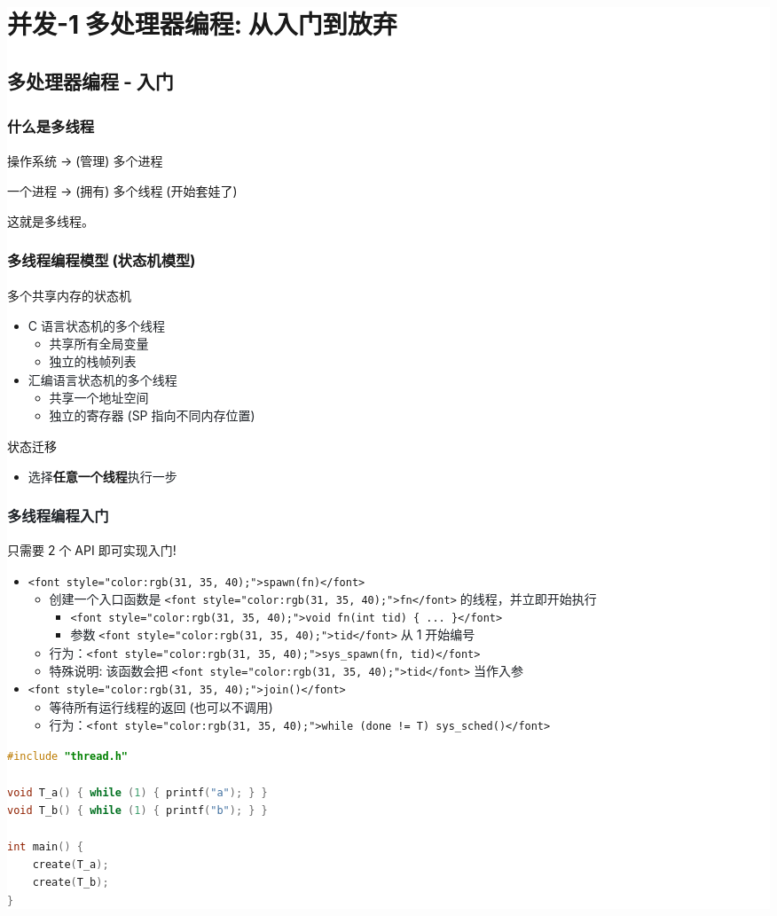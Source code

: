 # 并发-1 多处理器编程: 从入门到放弃

## 多处理器编程 - 入门
### 什么是多线程
操作系统 -> (管理) 多个进程

一个进程 -> (拥有) 多个线程 (开始套娃了)

这就是多线程。

### 多线程编程模型 (状态机模型)
多个共享内存的状态机

+ <font style="color:rgb(31, 35, 40);">C 语言状态机的多个线程</font>
    - <font style="color:rgb(31, 35, 40);">共享所有全局变量</font>
    - <font style="color:rgb(31, 35, 40);">独立的栈帧列表</font>
+ <font style="color:rgb(31, 35, 40);">汇编语言状态机的多个线程</font>
    - <font style="color:rgb(31, 35, 40);">共享一个地址空间</font>
    - <font style="color:rgb(31, 35, 40);">独立的寄存器 (SP 指向不同内存位置)</font>

<font style="color:rgb(20, 20, 20);">状态迁移</font>

+ <font style="color:rgb(31, 35, 40);">选择</font>**任意一个线程**<font style="color:rgb(31, 35, 40);">执行一步</font>

### <font style="color:rgb(31, 35, 40);">多线程编程入门</font>
只需要 2 个 API 即可实现入门!

+ `<font style="color:rgb(31, 35, 40);">spawn(fn)</font>`
    - <font style="color:rgb(31, 35, 40);">创建一个入口函数是</font><font style="color:rgb(31, 35, 40);"> </font>`<font style="color:rgb(31, 35, 40);">fn</font>`<font style="color:rgb(31, 35, 40);"> </font><font style="color:rgb(31, 35, 40);">的线程，并立即开始执行</font>
        * `<font style="color:rgb(31, 35, 40);">void fn(int tid) { ... }</font>`
        * <font style="color:rgb(31, 35, 40);">参数</font><font style="color:rgb(31, 35, 40);"> </font>`<font style="color:rgb(31, 35, 40);">tid</font>`<font style="color:rgb(31, 35, 40);"> </font><font style="color:rgb(31, 35, 40);">从 1 开始编号</font>
    - <font style="color:rgb(31, 35, 40);">行为：</font>`<font style="color:rgb(31, 35, 40);">sys_spawn(fn, tid)</font>`
    - <font style="color:rgb(31, 35, 40);">特殊说明: 该函数会把 </font>`<font style="color:rgb(31, 35, 40);">tid</font>`<font style="color:rgb(31, 35, 40);"> 当作入参</font>
+ `<font style="color:rgb(31, 35, 40);">join()</font>`
    - <font style="color:rgb(31, 35, 40);">等待所有运行线程的返回 (也可以不调用)</font>
    - <font style="color:rgb(31, 35, 40);">行为：</font>`<font style="color:rgb(31, 35, 40);">while (done != T) sys_sched()</font>`

```c
#include "thread.h"

void T_a() { while (1) { printf("a"); } }
void T_b() { while (1) { printf("b"); } }

int main() {
    create(T_a);
    create(T_b);
}
```
